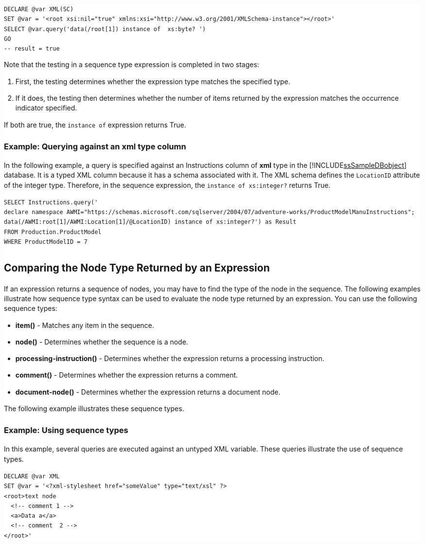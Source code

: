 ```  
DECLARE @var XML(SC)  
SET @var = '<root xsi:nil="true" xmlns:xsi="http://www.w3.org/2001/XMLSchema-instance"></root>'  
SELECT @var.query('data(/root[1]) instance of  xs:byte? ')   
GO  
-- result = true  
```  
  
 Note that the testing in a sequence type expression is completed in two stages:  
  
1.  First, the testing determines whether the expression type matches the specified type.  
  
2.  If it does, the testing then determines whether the number of items returned by the expression matches the occurrence indicator specified.  
  
 If both are true, the `instance of` expression returns True.  
  
### Example: Querying against an xml type column  
 In the following example, a query is specified against an Instructions column of **xml** type in the [!INCLUDE[ssSampleDBobject](../includes/sssampledbobject-md.md)] database. It is a typed XML column because it has a schema associated with it. The XML schema defines the `LocationID` attribute of the integer type. Therefore, in the sequence expression, the `instance of xs:integer?` returns True.  
  
```  
SELECT Instructions.query('   
declare namespace AWMI="https://schemas.microsoft.com/sqlserver/2004/07/adventure-works/ProductModelManuInstructions";   
data(/AWMI:root[1]/AWMI:Location[1]/@LocationID) instance of xs:integer?') as Result   
FROM Production.ProductModel   
WHERE ProductModelID = 7  
```  
  
## Comparing the Node Type Returned by an Expression  
 If an expression returns a sequence of nodes, you may have to find the type of the node in the sequence. The following examples illustrate how sequence type syntax can be used to evaluate the node type returned by an expression. You can use the following sequence types:  
  
-   **item()** - Matches any item in the sequence.  
  
-   **node()** - Determines whether the sequence is a node.  
  
-   **processing-instruction()** - Determines whether the expression returns a processing instruction.  
  
-   **comment()** - Determines whether the expression returns a comment.  
  
-   **document-node()** - Determines whether the expression returns a document node.  
  
 The following example illustrates these sequence types.  
  
### Example: Using sequence types  
 In this example, several queries are executed against an untyped XML variable. These queries illustrate the use of sequence types.  
  
```  
DECLARE @var XML  
SET @var = '<?xml-stylesheet href="someValue" type="text/xsl" ?>  
<root>text node  
  <!-- comment 1 -->   
  <a>Data a</a>  
  <!-- comment  2 -->  
</root>'  
```  
  